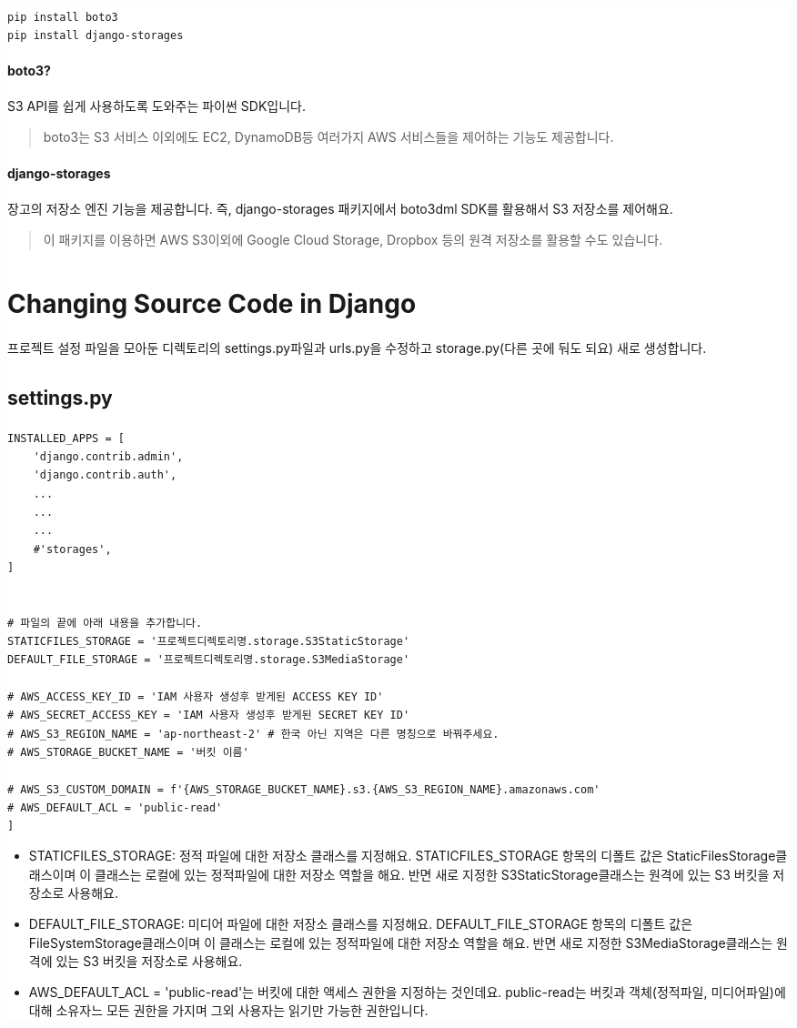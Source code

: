 ```
pip install boto3
pip install django-storages
```
#### boto3? 
S3 API를 쉽게 사용하도록 도와주는 파이썬 SDK입니다.
> boto3는 S3 서비스 이외에도 EC2, DynamoDB등 여러가지 AWS 서비스들을 제어하는 기능도 제공합니다. 

#### django-storages
장고의 저장소 엔진 기능을 제공합니다. 즉, django-storages 패키지에서 boto3dml SDK를 활용해서 S3 저장소를 제어해요. 
> 이 패키지를 이용하면 AWS S3이외에 Google Cloud Storage, Dropbox 등의 원격 저장소를 활용할 수도 있습니다. 

# Changing Source Code in Django
프로젝트 설정 파일을 모아둔 디렉토리의 settings.py파일과 urls.py을 수정하고 storage.py(다른 곳에 둬도 되요) 새로 생성합니다.

## settings.py

```
INSTALLED_APPS = [
    'django.contrib.admin',
    'django.contrib.auth',
    ...
    ...
    ...
    #'storages',
]


# 파일의 끝에 아래 내용을 추가합니다.
STATICFILES_STORAGE = '프로젝트디렉토리명.storage.S3StaticStorage'
DEFAULT_FILE_STORAGE = '프로젝트디렉토리명.storage.S3MediaStorage'

# AWS_ACCESS_KEY_ID = 'IAM 사용자 생성후 받게된 ACCESS KEY ID'
# AWS_SECRET_ACCESS_KEY = 'IAM 사용자 생성후 받게된 SECRET KEY ID'
# AWS_S3_REGION_NAME = 'ap-northeast-2' # 한국 아닌 지역은 다른 명칭으로 바꿔주세요.
# AWS_STORAGE_BUCKET_NAME = '버킷 이름'

# AWS_S3_CUSTOM_DOMAIN = f'{AWS_STORAGE_BUCKET_NAME}.s3.{AWS_S3_REGION_NAME}.amazonaws.com'
# AWS_DEFAULT_ACL = 'public-read'
]
```

- STATICFILES_STORAGE: 정적 파일에 대한 저장소 클래스를 지정해요. STATICFILES_STORAGE 항목의 디폴트 값은 StaticFilesStorage클래스이며 이 클래스는 로컬에 있는
정적파일에 대한 저장소 역할을 해요. 반면 새로 지정한 S3StaticStorage클래스는 원격에 있는 S3 버킷을 저장소로 사용해요.

- DEFAULT_FILE_STORAGE: 미디어 파일에 대한 저장소 클래스를 지정해요. DEFAULT_FILE_STORAGE 항목의 디폴트 값은 FileSystemStorage클래스이며 이 클래스는 로컬에 있는 정적파일에 대한 저장소 역할을 해요. 반면 새로 지정한 S3MediaStorage클래스는 원격에 있는 S3 버킷을 저장소로 사용해요.

- AWS_DEFAULT_ACL = 'public-read'는 버킷에 대한 액세스 권한을 지정하는 것인데요. public-read는 버킷과 객체(정적파일, 미디어파일)에 대해 소유자느 모든 권한을 가지며 그외 사용자는 읽기만 가능한 권한입니다.
